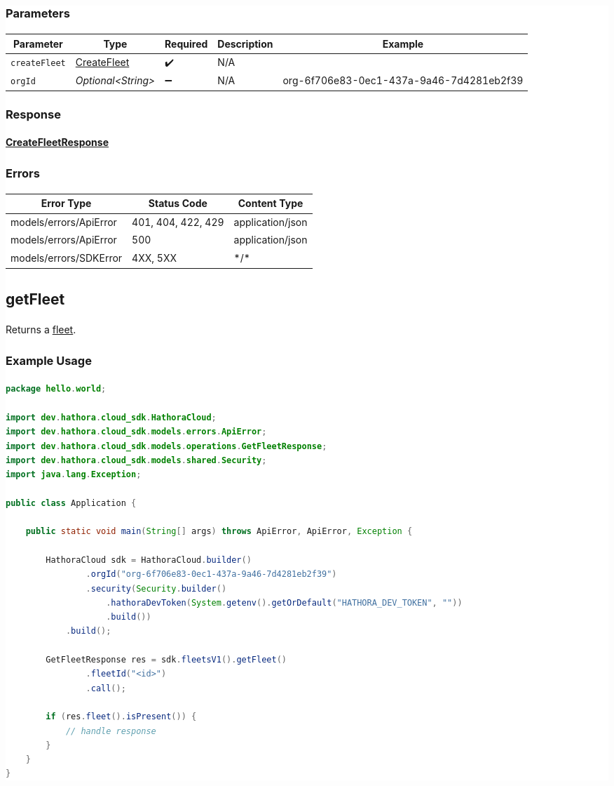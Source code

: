 ### Parameters

| Parameter                                         | Type                                              | Required                                          | Description                                       | Example                                           |
| ------------------------------------------------- | ------------------------------------------------- | ------------------------------------------------- | ------------------------------------------------- | ------------------------------------------------- |
| `createFleet`                                     | [CreateFleet](../../models/shared/CreateFleet.md) | :heavy_check_mark:                                | N/A                                               |                                                   |
| `orgId`                                           | *Optional\<String>*                               | :heavy_minus_sign:                                | N/A                                               | org-6f706e83-0ec1-437a-9a46-7d4281eb2f39          |

### Response

**[CreateFleetResponse](../../models/operations/CreateFleetResponse.md)**

### Errors

| Error Type             | Status Code            | Content Type           |
| ---------------------- | ---------------------- | ---------------------- |
| models/errors/ApiError | 401, 404, 422, 429     | application/json       |
| models/errors/ApiError | 500                    | application/json       |
| models/errors/SDKError | 4XX, 5XX               | \*/\*                  |

## getFleet

Returns a [fleet](https://hathora.dev/docs/concepts/hathora-entities#fleet).

### Example Usage


```java
package hello.world;

import dev.hathora.cloud_sdk.HathoraCloud;
import dev.hathora.cloud_sdk.models.errors.ApiError;
import dev.hathora.cloud_sdk.models.operations.GetFleetResponse;
import dev.hathora.cloud_sdk.models.shared.Security;
import java.lang.Exception;

public class Application {

    public static void main(String[] args) throws ApiError, ApiError, Exception {

        HathoraCloud sdk = HathoraCloud.builder()
                .orgId("org-6f706e83-0ec1-437a-9a46-7d4281eb2f39")
                .security(Security.builder()
                    .hathoraDevToken(System.getenv().getOrDefault("HATHORA_DEV_TOKEN", ""))
                    .build())
            .build();

        GetFleetResponse res = sdk.fleetsV1().getFleet()
                .fleetId("<id>")
                .call();

        if (res.fleet().isPresent()) {
            // handle response
        }
    }
}
```
